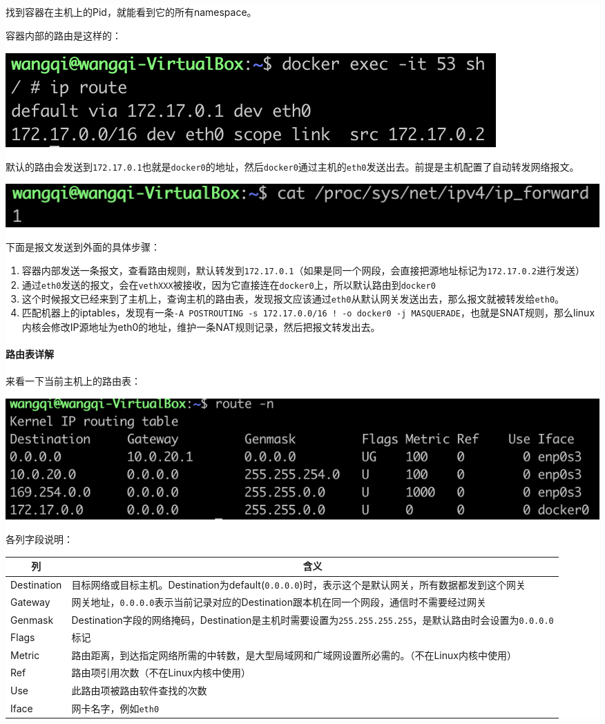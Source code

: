 找到容器在主机上的Pid，就能看到它的所有namespace。

容器内部的路由是这样的：

![docker_busybox_route](media/docker_busybox_route.png)

默认的路由会发送到`172.17.0.1`也就是`docker0`的地址，然后`docker0`通过主机的`eth0`发送出去。前提是主机配置了自动转发网络报文。

![docker_host_forward](media/docker_host_forward.png)

下面是报文发送到外面的具体步骤：

1. 容器内部发送一条报文，查看路由规则，默认转发到`172.17.0.1`（如果是同一个网段，会直接把源地址标记为`172.17.0.2`进行发送）
2. 通过`eth0`发送的报文，会在`vethXXX`被接收，因为它直接连在`docker0`上，所以默认路由到`docker0`
3. 这个时候报文已经来到了主机上，查询主机的路由表，发现报文应该通过`eth0`从默认网关发送出去，那么报文就被转发给`eth0`。
4. 匹配机器上的iptables，发现有一条`-A POSTROUTING -s 172.17.0.0/16 ! -o docker0 -j MASQUERADE`，也就是SNAT规则，那么linux内核会修改IP源地址为eth0的地址，维护一条NAT规则记录，然后把报文转发出去。

#### 路由表详解

来看一下当前主机上的路由表：

![docker_host_route](media/docker_host_route.png)

各列字段说明：

| 列 | 含义 |
| --- | --- |
| Destination | 目标网络或目标主机。Destination为default(`0.0.0.0`)时，表示这个是默认网关，所有数据都发到这个网关 |
| Gateway | 网关地址，`0.0.0.0`表示当前记录对应的Destination跟本机在同一个网段，通信时不需要经过网关 |
| Genmask | Destination字段的网络掩码，Destination是主机时需要设置为`255.255.255.255`，是默认路由时会设置为`0.0.0.0` |
| Flags | 标记 |
| Metric | 路由距离，到达指定网络所需的中转数，是大型局域网和广域网设置所必需的。（不在Linux内核中使用） |
| Ref | 路由项引用次数（不在Linux内核中使用） |
| Use | 此路由项被路由软件查找的次数 |
| Iface | 网卡名字，例如`eth0` |
